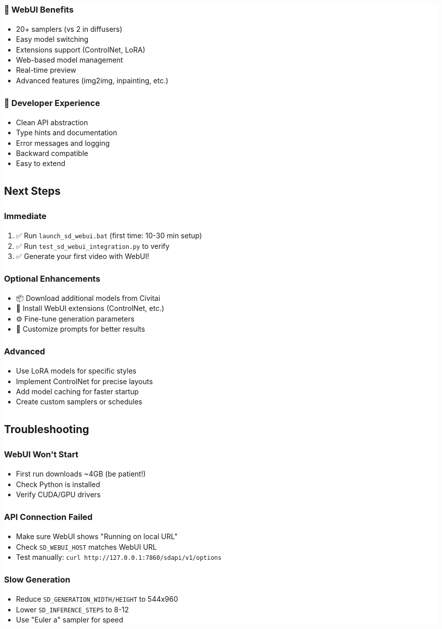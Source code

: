 ### 🎨 WebUI Benefits
- 20+ samplers (vs 2 in diffusers)
- Easy model switching
- Extensions support (ControlNet, LoRA)
- Web-based model management
- Real-time preview
- Advanced features (img2img, inpainting, etc.)

### 🔧 Developer Experience
- Clean API abstraction
- Type hints and documentation
- Error messages and logging
- Backward compatible
- Easy to extend

## Next Steps

### Immediate
1. ✅ Run `launch_sd_webui.bat` (first time: 10-30 min setup)
2. ✅ Run `test_sd_webui_integration.py` to verify
3. ✅ Generate your first video with WebUI!

### Optional Enhancements
- 📦 Download additional models from Civitai
- 🎨 Install WebUI extensions (ControlNet, etc.)
- ⚙️ Fine-tune generation parameters
- 🎥 Customize prompts for better results

### Advanced
- Use LoRA models for specific styles
- Implement ControlNet for precise layouts
- Add model caching for faster startup
- Create custom samplers or schedules

## Troubleshooting

### WebUI Won't Start
- First run downloads ~4GB (be patient!)
- Check Python is installed
- Verify CUDA/GPU drivers

### API Connection Failed
- Make sure WebUI shows "Running on local URL"
- Check `SD_WEBUI_HOST` matches WebUI URL
- Test manually: `curl http://127.0.0.1:7860/sdapi/v1/options`

### Slow Generation
- Reduce `SD_GENERATION_WIDTH/HEIGHT` to 544x960
- Lower `SD_INFERENCE_STEPS` to 8-12
- Use "Euler a" sampler for speed
